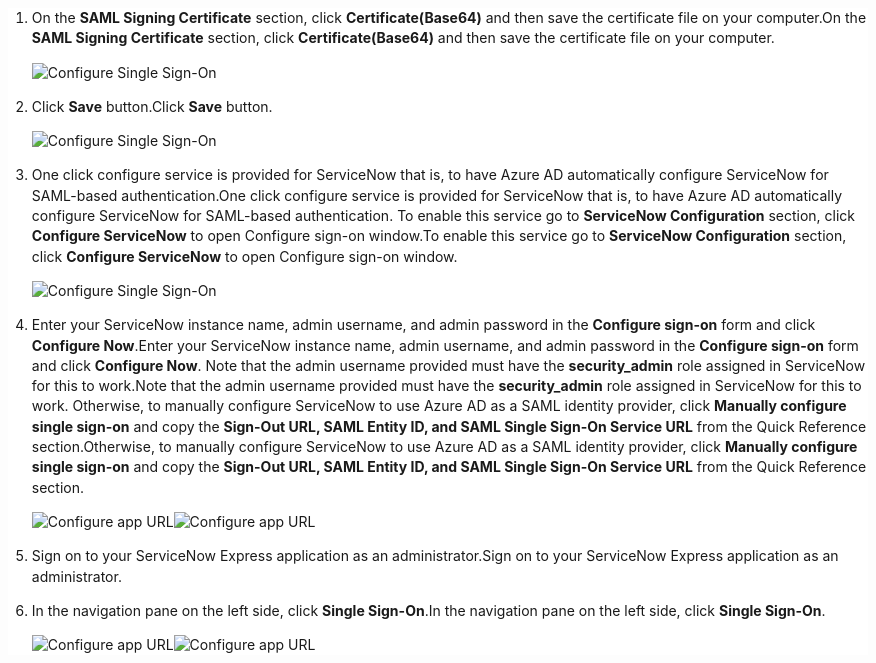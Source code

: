 1. <span data-ttu-id="c87f7-324">On the **SAML Signing Certificate** section, click **Certificate(Base64)** and then save the certificate file on your computer.</span><span class="sxs-lookup"><span data-stu-id="c87f7-324">On the **SAML Signing Certificate** section, click **Certificate(Base64)** and then save the certificate file on your computer.</span></span>

    ![Configure Single Sign-On](./media/servicenow-tutorial/tutorial_servicenow_certificates.png)

1. <span data-ttu-id="c87f7-326">Click **Save** button.</span><span class="sxs-lookup"><span data-stu-id="c87f7-326">Click **Save** button.</span></span>

    ![Configure Single Sign-On](./media/servicenow-tutorial/tutorial_general_400.png)

1. <span data-ttu-id="c87f7-328">One click configure service is provided for ServiceNow that is, to have Azure AD automatically configure ServiceNow for SAML-based authentication.</span><span class="sxs-lookup"><span data-stu-id="c87f7-328">One click configure service is provided for ServiceNow that is, to have Azure AD automatically configure ServiceNow for SAML-based authentication.</span></span> <span data-ttu-id="c87f7-329">To enable this service go to **ServiceNow Configuration** section, click **Configure ServiceNow** to open Configure sign-on window.</span><span class="sxs-lookup"><span data-stu-id="c87f7-329">To enable this service go to **ServiceNow Configuration** section, click **Configure ServiceNow** to open Configure sign-on window.</span></span>

    ![Configure Single Sign-On](./media/servicenow-tutorial/tutorial_servicenow_configure.png)

1. <span data-ttu-id="c87f7-331">Enter your ServiceNow instance name, admin username, and admin password in the **Configure sign-on** form and click **Configure Now**.</span><span class="sxs-lookup"><span data-stu-id="c87f7-331">Enter your ServiceNow instance name, admin username, and admin password in the **Configure sign-on** form and click **Configure Now**.</span></span> <span data-ttu-id="c87f7-332">Note that the admin username provided must have the **security_admin** role assigned in ServiceNow for this to work.</span><span class="sxs-lookup"><span data-stu-id="c87f7-332">Note that the admin username provided must have the **security_admin** role assigned in ServiceNow for this to work.</span></span> <span data-ttu-id="c87f7-333">Otherwise, to manually configure ServiceNow to use Azure AD as a SAML identity provider, click **Manually configure single sign-on** and copy the **Sign-Out URL, SAML Entity ID, and SAML Single Sign-On Service URL** from the Quick Reference section.</span><span class="sxs-lookup"><span data-stu-id="c87f7-333">Otherwise, to manually configure ServiceNow to use Azure AD as a SAML identity provider, click **Manually configure single sign-on** and copy the **Sign-Out URL, SAML Entity ID, and SAML Single Sign-On Service URL** from the Quick Reference section.</span></span>

    <span data-ttu-id="c87f7-334">![Configure app URL](./media/servicenow-tutorial/configure.png "Configure app URL")</span><span class="sxs-lookup"><span data-stu-id="c87f7-334">![Configure app URL](./media/servicenow-tutorial/configure.png "Configure app URL")</span></span>

1. <span data-ttu-id="c87f7-335">Sign on to your ServiceNow Express application as an administrator.</span><span class="sxs-lookup"><span data-stu-id="c87f7-335">Sign on to your ServiceNow Express application as an administrator.</span></span>

1. <span data-ttu-id="c87f7-336">In the navigation pane on the left side, click **Single Sign-On**.</span><span class="sxs-lookup"><span data-stu-id="c87f7-336">In the navigation pane on the left side, click **Single Sign-On**.</span></span>

    <span data-ttu-id="c87f7-337">![Configure app URL](./media/servicenow-tutorial/ic7694980ex.png "Configure app URL")</span><span class="sxs-lookup"><span data-stu-id="c87f7-337">![Configure app URL](./media/servicenow-tutorial/ic7694980ex.png "Configure app URL")</span></span>
